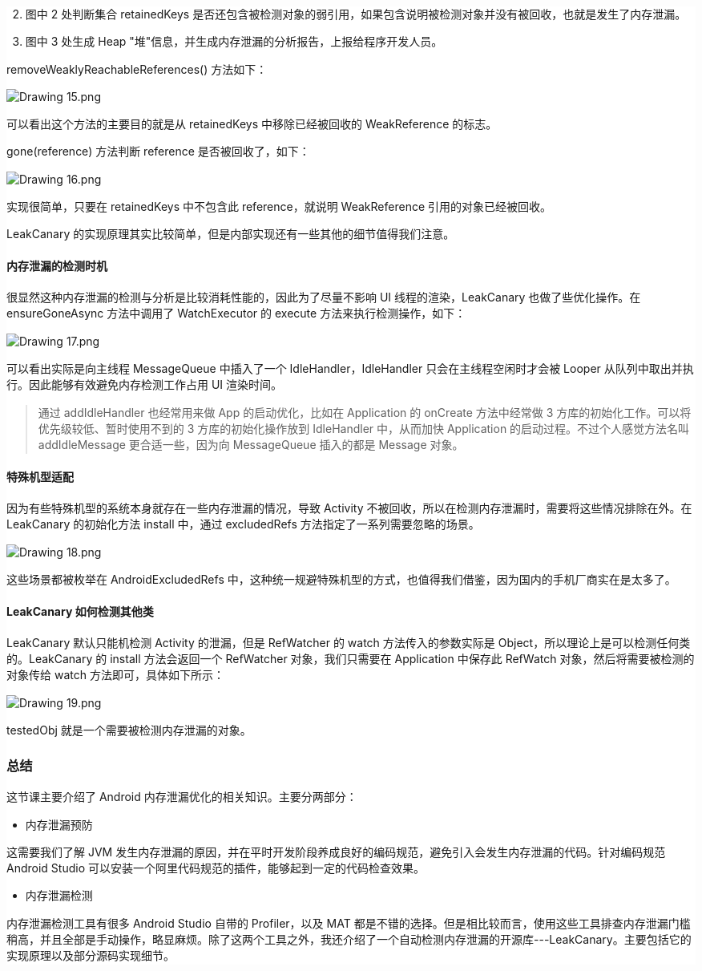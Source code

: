 2. 图中 2 处判断集合 retainedKeys 是否还包含被检测对象的弱引用，如果包含说明被检测对象并没有被回收，也就是发生了内存泄漏。

3. 图中 3 处生成 Heap "堆"信息，并生成内存泄漏的分析报告，上报给程序开发人员。

removeWeaklyReachableReferences() 方法如下：

<Image alt="Drawing 15.png" src="https://s0.lgstatic.com/i/image/M00/21/B0/CgqCHl7q-JGAS-pYAAEMx5gRfiE489.png"/>

可以看出这个方法的主要目的就是从 retainedKeys 中移除已经被回收的 WeakReference 的标志。

gone(reference) 方法判断 reference 是否被回收了，如下：

<Image alt="Drawing 16.png" src="https://s0.lgstatic.com/i/image/M00/21/A5/Ciqc1F7q-JiAeRleAABYtwk75Yc836.png"/>

实现很简单，只要在 retainedKeys 中不包含此 reference，就说明 WeakReference 引用的对象已经被回收。

LeakCanary 的实现原理其实比较简单，但是内部实现还有一些其他的细节值得我们注意。

#### 内存泄漏的检测时机

很显然这种内存泄漏的检测与分析是比较消耗性能的，因此为了尽量不影响 UI 线程的渲染，LeakCanary 也做了些优化操作。在 ensureGoneAsync 方法中调用了 WatchExecutor 的 execute 方法来执行检测操作，如下：

<Image alt="Drawing 17.png" src="https://s0.lgstatic.com/i/image/M00/21/A5/Ciqc1F7q-KOAY6ufAAIa3rnUqDw450.png"/>

可以看出实际是向主线程 MessageQueue 中插入了一个 IdleHandler，IdleHandler 只会在主线程空闲时才会被 Looper 从队列中取出并执行。因此能够有效避免内存检测工作占用 UI 渲染时间。
> 通过 addIdleHandler 也经常用来做 App 的启动优化，比如在 Application 的 onCreate 方法中经常做 3 方库的初始化工作。可以将优先级较低、暂时使用不到的 3 方库的初始化操作放到 IdleHandler 中，从而加快 Application 的启动过程。不过个人感觉方法名叫 addIdleMessage 更合适一些，因为向 MessageQueue 插入的都是 Message 对象。

#### 特殊机型适配

因为有些特殊机型的系统本身就存在一些内存泄漏的情况，导致 Activity 不被回收，所以在检测内存泄漏时，需要将这些情况排除在外。在 LeakCanary 的初始化方法 install 中，通过 excludedRefs 方法指定了一系列需要忽略的场景。

<Image alt="Drawing 18.png" src="https://s0.lgstatic.com/i/image/M00/21/A5/Ciqc1F7q-K6AY9s4AAC2bI9Us9g129.png"/>

这些场景都被枚举在 AndroidExcludedRefs 中，这种统一规避特殊机型的方式，也值得我们借鉴，因为国内的手机厂商实在是太多了。

#### LeakCanary 如何检测其他类

LeakCanary 默认只能机检测 Activity 的泄漏，但是 RefWatcher 的 watch 方法传入的参数实际是 Object，所以理论上是可以检测任何类的。LeakCanary 的 install 方法会返回一个 RefWatcher 对象，我们只需要在 Application 中保存此 RefWatch 对象，然后将需要被检测的对象传给 watch 方法即可，具体如下所示：

<Image alt="Drawing 19.png" src="https://s0.lgstatic.com/i/image/M00/21/B0/CgqCHl7q-LWAErYEAAGkjQ6px2A747.png"/>

testedObj 就是一个需要被检测内存泄漏的对象。

### 总结

这节课主要介绍了 Android 内存泄漏优化的相关知识。主要分两部分：

* 内存泄漏预防

这需要我们了解 JVM 发生内存泄漏的原因，并在平时开发阶段养成良好的编码规范，避免引入会发生内存泄漏的代码。针对编码规范 Android Studio 可以安装一个阿里代码规范的插件，能够起到一定的代码检查效果。

* 内存泄漏检测

内存泄漏检测工具有很多 Android Studio 自带的 Profiler，以及 MAT 都是不错的选择。但是相比较而言，使用这些工具排查内存泄漏门槛稍高，并且全部是手动操作，略显麻烦。除了这两个工具之外，我还介绍了一个自动检测内存泄漏的开源库---LeakCanary。主要包括它的实现原理以及部分源码实现细节。
